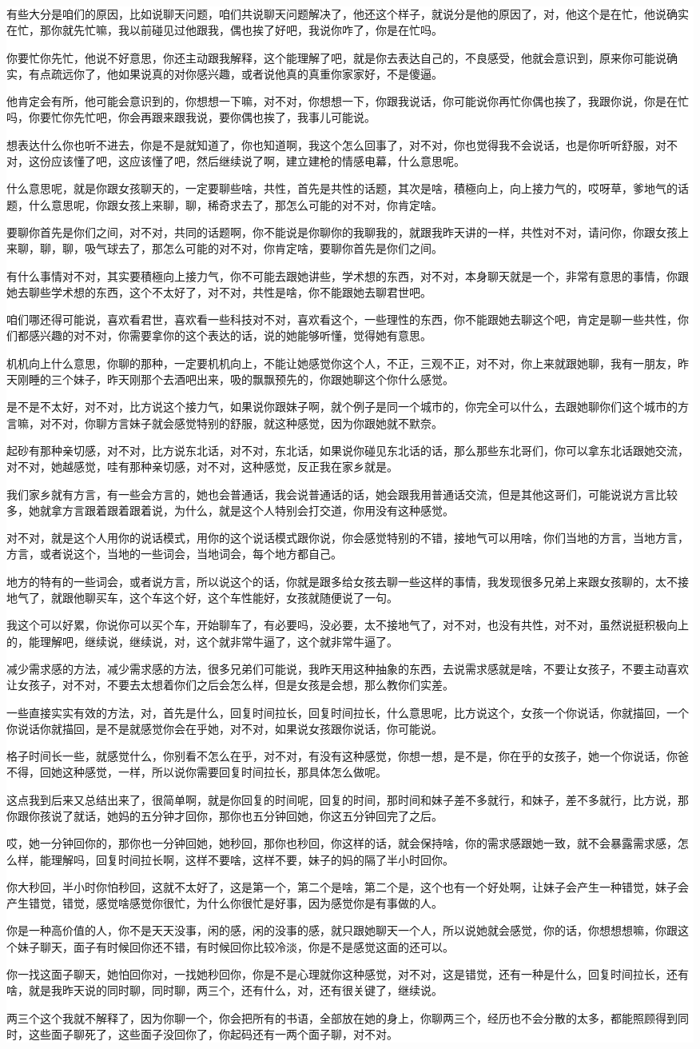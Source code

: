 有些大分是咱们的原因，比如说聊天问题，咱们共说聊天问题解决了，他还这个样子，就说分是他的原因了，对，他这个是在忙，他说确实在忙，那你就先忙嘛，我以前碰见过他跟我，偶也挨了好吧，我说你咋了，你是在忙吗。

你要忙你先忙，他说不好意思，你还主动跟我解释，这个能理解了吧，就是你去表达自己的，不良感受，他就会意识到，原来你可能说确实，有点疏远你了，他如果说真的对你感兴趣，或者说他真的真重你家家好，不是傻逼。

他肯定会有所，他可能会意识到的，你想想一下嘛，对不对，你想想一下，你跟我说话，你可能说你再忙你偶也挨了，我跟你说，你是在忙吗，你要忙你先忙吧，你会再跟来跟我说，要你偶也挨了，我事儿可能说。

想表达什么你也听不进去，你是不是就知道了，你也知道啊，我这个怎么回事了，对不对，你也觉得我不会说话，也是你听听舒服，对不对，这份应该懂了吧，这应该懂了吧，然后继续说了啊，建立建枪的情感电幕，什么意思呢。

什么意思呢，就是你跟女孩聊天的，一定要聊些啥，共性，首先是共性的话题，其次是啥，積極向上，向上接力气的，哎呀草，爹地气的话题，什么意思呢，你跟女孩上来聊，聊，稀奇求去了，那怎么可能的对不对，你肯定啥。

要聊你首先是你们之间，对不对，共同的话题啊，你不能说是你聊你的我聊我的，就跟我昨天讲的一样，共性对不对，请问你，你跟女孩上来聊，聊，聊，吸气球去了，那怎么可能的对不对，你肯定啥，要聊你首先是你们之间。

有什么事情对不对，其实要積極向上接力气，你不可能去跟她讲些，学术想的东西，对不对，本身聊天就是一个，非常有意思的事情，你跟她去聊些学术想的东西，这个不太好了，对不对，共性是啥，你不能跟她去聊君世吧。

咱们哪还得可能说，喜欢看君世，喜欢看一些科技对不对，喜欢看这个，一些理性的东西，你不能跟她去聊这个吧，肯定是聊一些共性，你们都感兴趣的对不对，你需要拿你的这个表达的话，说的她能够听懂，觉得她有意思。

机机向上什么意思，你聊的那种，一定要机机向上，不能让她感觉你这个人，不正，三观不正，对不对，你上来就跟她聊，我有一朋友，昨天刚睡的三个妹子，昨天刚那个去酒吧出来，吸的飘飘预先的，你跟她聊这个你什么感觉。

是不是不太好，对不对，比方说这个接力气，如果说你跟妹子啊，就个例子是同一个城市的，你完全可以什么，去跟她聊你们这个城市的方言嘛，对不对，你聊方言妹子就会感觉特别的舒服，就这种感觉，因为你跟她就不默奈。

起砂有那种亲切感，对不对，比方说东北话，对不对，东北话，如果说你碰见东北话的话，那么那些东北哥们，你可以拿东北话跟她交流，对不对，她越感觉，哇有那种亲切感，对不对，这种感觉，反正我在家乡就是。

我们家乡就有方言，有一些会方言的，她也会普通话，我会说普通话的话，她会跟我用普通话交流，但是其他这哥们，可能说说方言比较多，她就拿方言跟着跟着跟着说，为什么，就是这个人特别会打交道，你用没有这种感觉。

对不对，就是这个人用你的说话模式，用你的这个说话模式跟你说，你会感觉特别的不错，接地气可以用啥，你们当地的方言，当地方言，方言，或者说这个，当地的一些词会，当地词会，每个地方都自己。

地方的特有的一些词会，或者说方言，所以说这个的话，你就是跟多给女孩去聊一些这样的事情，我发现很多兄弟上来跟女孩聊的，太不接地气了，就跟他聊买车，这个车这个好，这个车性能好，女孩就随便说了一句。

我这个可以好累，你说你可以买个车，开始聊车了，有必要吗，没必要，太不接地气了，对不对，也没有共性，对不对，虽然说挺积极向上的，能理解吧，继续说，继续说，对，这个就非常牛逼了，这个就非常牛逼了。

减少需求感的方法，减少需求感的方法，很多兄弟们可能说，我昨天用这种抽象的东西，去说需求感就是啥，不要让女孩子，不要主动喜欢让女孩子，对不对，不要去太想着你们之后会怎么样，但是女孩是会想，那么教你们实差。

一些直接实实有效的方法，对，首先是什么，回复时间拉长，回复时间拉长，什么意思呢，比方说这个，女孩一个你说话，你就描回，一个你说话你就描回，是不是就感觉你会在乎她，对不对，如果说女孩跟你说话，你可能说。

格子时间长一些，就感觉什么，你别看不怎么在乎，对不对，有没有这种感觉，你想一想，是不是，你在乎的女孩子，她一个你说话，你爸不得，回她这种感觉，一样，所以说你需要回复时间拉长，那具体怎么做呢。

这点我到后来又总结出来了，很简单啊，就是你回复的时间呢，回复的时间，那时间和妹子差不多就行，和妹子，差不多就行，比方说，那你跟你孩说了就话，她妈的五分钟才回你，那你也五分钟回她，你这五分钟回完了之后。

哎，她一分钟回你的，那你也一分钟回她，她秒回，那你也秒回，你这样的话，就会保持啥，你的需求感跟她一致，就不会暴露需求感，怎么样，能理解吗，回复时间拉长啊，这样不要啥，这样不要，妹子的妈的隔了半小时回你。

你大秒回，半小时你怕秒回，这就不太好了，这是第一个，第二个是啥，第二个是，这个也有一个好处啊，让妹子会产生一种错觉，妹子会产生错觉，错觉，感觉啥感觉你很忙，为什么你很忙是好事，因为感觉你是有事做的人。

你是一种高价值的人，你不是天天没事，闲的感，闲的没事的感，就只跟她聊天一个人，所以说她就会感觉，你的话，你想想想嘛，你跟这个妹子聊天，面子有时候回你还不错，有时候回你比较冷淡，你是不是感觉这面的还可以。

你一找这面子聊天，她怕回你对，一找她秒回你，你是不是心理就你这种感觉，对不对，这是错觉，还有一种是什么，回复时间拉长，还有啥，就是我昨天说的同时聊，同时聊，两三个，还有什么，对，还有很关键了，继续说。

两三个这个我就不解释了，因为你聊一个，你会把所有的书语，全部放在她的身上，你聊两三个，经历也不会分散的太多，都能照顾得到同时，这些面子聊死了，这些面子没回你了，你起码还有一两个面子聊，对不对。
